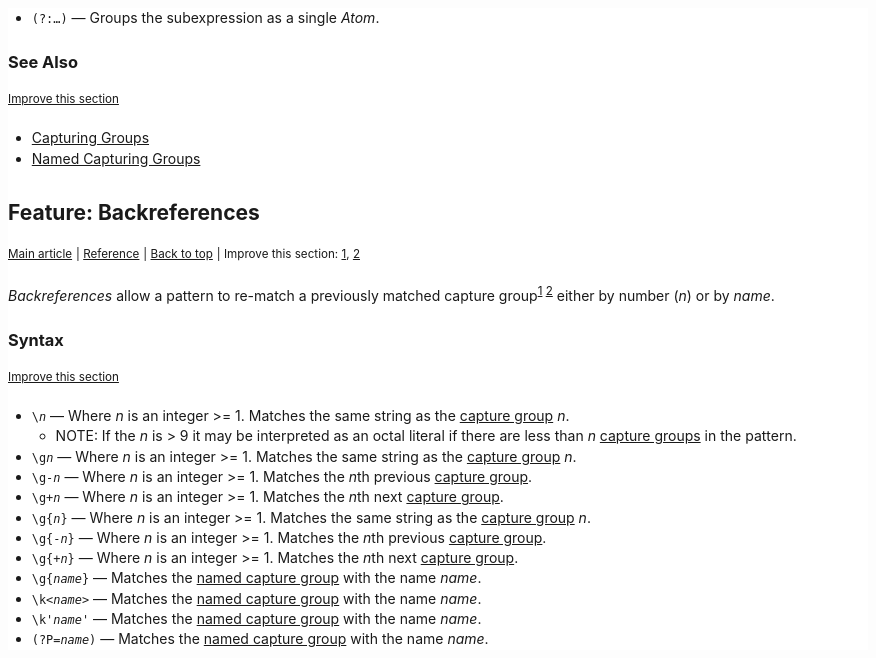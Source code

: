 
- `(?:…)` &mdash; Groups the subexpression as a single *Atom*.

### See Also
<sup>[Improve this section](https://github.com/rbuckton/regexp-features/edit/glib-gregex/src/features/groups-and-backtracking/non-capturing-groups.md "source for: see_also")</sup>


- [Capturing Groups]
- [Named Capturing Groups]

## Feature: Backreferences
<sup>[Main article][article:Backreferences]</sup>
<sup> \| </sup>
<sup>[Reference][reference:Backreferences]</sup>
<sup> \| </sup>
<sup>[Back to top](#top)</sup>
<sup> \| </sup>
<sup>Improve this section: [1](https://github.com/rbuckton/regexp-features/edit/glib-gregex/src/features/groups-and-backtracking/backreferences.md "source for: name, description"), [2](https://github.com/rbuckton/regexp-features/edit/glib-gregex/src/engines/glib-gregex/features/backreferences.md "source for: reference, supported")</sup>







<dfn>Backreferences</dfn> allow a pattern to re-match a previously matched capture group<sup>[1][Capturing Groups] [2][Named Capturing Groups]</sup> either by number (_n_) or by _name_.

### Syntax
<sup>[Improve this section](https://github.com/rbuckton/regexp-features/edit/glib-gregex/src/engines/glib-gregex/features/backreferences.md "source for: syntax")</sup>


- <code>&#x5c;<em>n</em></code> &mdash; Where *n* is an integer >= 1. Matches the same string as the [capture group] *n*.
  - NOTE: If the *n* is > 9 it may be interpreted as an octal literal if there are less than *n* [capture groups] in the pattern.
- <code>\g<em>n</em></code> &mdash; Where *n* is an integer >= 1. Matches the same string as the [capture group] *n*.
- <code>\g-<em>n</em></code> &mdash; Where *n* is an integer >= 1. Matches the *n*th previous [capture group].
- <code>\g+<em>n</em></code> &mdash; Where *n* is an integer >= 1. Matches the *n*th next [capture group].
- <code>\g{<em>n</em>}</code> &mdash; Where *n* is an integer >= 1. Matches the same string as the [capture group] *n*.
- <code>\g{-<em>n</em>}</code> &mdash; Where *n* is an integer >= 1. Matches the *n*th previous [capture group].
- <code>\g{+<em>n</em>}</code> &mdash; Where *n* is an integer >= 1. Matches the *n*th next [capture group].
- <code>\g{<em>name</em>}</code> &mdash; Matches the [named capture group] with the name *name*.
- <code>\k&lt;<em>name</em>&gt;</code> &mdash; Matches the [named capture group] with the name *name*.
- <code>\k'<em>name</em>'</code> &mdash; Matches the [named capture group] with the name *name*.
- <code>(?P=<em>name</em>)</code> &mdash; Matches the [named capture group] with the name *name*.


[new engine]: https://github.com/rbuckton/regexp-features/blob/main/CONTRIBUTING.md#adding-new-engines
[new feature]: https://github.com/rbuckton/regexp-features/blob/main/CONTRIBUTING.md#adding-new-features
[new language]: https://github.com/rbuckton/regexp-features/blob/main/CONTRIBUTING.md#adding-new-languages
[Flags]: #feature-flags
[Flag]: #feature-flags
[RegExp Flags]: #feature-flags
[RegExp Flag]: #feature-flags
[Anchors]: #feature-anchors
[Anchor]: #feature-anchors
[Buffer Boundaries]: #feature-buffer-boundaries
[Buffer Boundary]: #feature-buffer-boundaries
[Word Boundaries]: #feature-word-boundaries
[Word Boundary]: #feature-word-boundaries
[Text Segment Boundaries]: #feature-text-segment-boundaries
[Text Segment Boundary]: #feature-text-segment-boundaries
[Continuation Escape]: #feature-continuation-escape
[Alternatives]: #feature-alternatives
[Alternative]: #feature-alternatives
[Wildcard]: #feature-wildcard
[Wildcards]: #feature-wildcard
[Character Classes]: #feature-character-classes
[Character Class]: #feature-character-classes
[Posix Character Classes]: #feature-posix-character-classes
[Posix Character Class]: #feature-posix-character-classes
[Negated Posix Character Classes]: #feature-negated-posix-character-classes
[Negated Posix Character Class]: #feature-negated-posix-character-classes
[Collating Elements]: #feature-collating-elements
[Collating Element]: #feature-collating-elements
[Equivalence Classes]: #feature-equivalence-classes
[Equivalence Class]: #feature-equivalence-classes
[Character Class Escapes]: #feature-character-class-escapes
[Character Class Escape]: #feature-character-class-escapes
[Line Endings Escape]: #feature-line-endings-escape
[Character Property Escapes]: #feature-character-property-escapes
[Character Property Escape]: #feature-character-property-escapes
[Character Class Nested Set]: #feature-character-class-nested-set
[Character Class Nested Sets]: #feature-character-class-nested-set
[Character Class Intersection]: #feature-character-class-intersection
[Character Class Intersections]: #feature-character-class-intersection
[Character Class Subtraction]: #feature-character-class-subtraction
[Quoted Characters]: #feature-quoted-characters
[Quantifiers]: #feature-quantifiers
[Quantifier]: #feature-quantifiers
[Lazy Quantifiers]: #feature-lazy-quantifiers
[Lazy Quantifier]: #feature-lazy-quantifiers
[Possessive Quantifiers]: #feature-possessive-quantifiers
[Possessive Quantifier]: #feature-possessive-quantifiers
[Capturing Groups]: #feature-capturing-groups
[Capturing Group]: #feature-capturing-groups
[Capture Groups]: #feature-capturing-groups
[Capture Group]: #feature-capturing-groups
[Named Capturing Groups]: #feature-named-capturing-groups
[Named Capturing Group]: #feature-named-capturing-groups
[Named Capture Groups]: #feature-named-capturing-groups
[Named Capture Group]: #feature-named-capturing-groups
[Non-Capturing Groups]: #feature-non-capturing-groups
[Non-Capturing group]: #feature-non-capturing-groups
[Backreferences]: #feature-backreferences
[Backreference]: #feature-backreferences
[Comments]: #feature-comments
[Comment]: #feature-comments
[Line Comments]: #feature-line-comments
[Line Comment]: #feature-line-comments
[x-mode Comments]: #feature-line-comments
[x-mode Comment]: #feature-line-comments
[Modifiers]: #feature-modifiers
[Modifier]: #feature-modifiers
[Branch Reset]: #feature-branch-reset
[Lookahead]: #feature-lookahead
[Lookbehind]: #feature-lookbehind
[Non-Backtracking Expressions]: #feature-non-backtracking-expressions
[Non-Backtracking Expression]: #feature-non-backtracking-expressions
[Recursion]: #feature-recursion
[Recursive Expression]: #feature-recursion
[Conditional Expressions]: #feature-conditional-expressions
[Conditional Expression]: #feature-conditional-expressions
[Subroutines]: #feature-subroutines
[Subroutine]: #feature-subroutines
[Callouts]: #feature-callouts
[Callout]: #feature-callouts
[article:Anchors]: ../features/anchors.md
[article:Buffer Boundaries]: ../features/buffer-boundaries.md
[article:Word Boundaries]: ../features/word-boundaries.md
[article:Text Segment Boundaries]: ../features/text-segment-boundaries.md
[article:Continuation Escape]: ../features/continuation-escape.md
[article:Alternatives]: ../features/alternatives.md
[article:Wildcard]: ../features/wildcard.md
[article:Character Classes]: ../features/character-classes.md
[article:Posix Character Classes]: ../features/posix-character-classes.md
[article:Negated Posix Character Classes]: ../features/negated-posix-character-classes.md
[article:Collating Elements]: ../features/collating-elements.md
[article:Equivalence Classes]: ../features/equivalence-classes.md
[article:Character Class Escapes]: ../features/character-class-escapes.md
[article:Line Endings Escape]: ../features/line-endings-escape.md
[article:Character Property Escapes]: ../features/character-property-escapes.md
[article:Character Class Nested Set]: ../features/character-class-nested-set.md
[article:Character Class Intersection]: ../features/character-class-intersection.md
[article:Character Class Subtraction]: ../features/character-class-subtraction.md
[article:Quoted Characters]: ../features/quoted-characters.md
[article:Quantifiers]: ../features/quantifiers.md
[article:Lazy Quantifiers]: ../features/lazy-quantifiers.md
[article:Possessive Quantifiers]: ../features/possessive-quantifiers.md
[article:Capturing Groups]: ../features/capturing-groups.md
[article:Named Capturing Groups]: ../features/named-capturing-groups.md
[article:Non-Capturing Groups]: ../features/non-capturing-groups.md
[article:Backreferences]: ../features/backreferences.md
[article:Comments]: ../features/comments.md
[article:Line Comments]: ../features/line-comments.md
[article:Modifiers]: ../features/modifiers.md
[article:Branch Reset]: ../features/branch-reset.md
[article:Lookahead]: ../features/lookahead.md
[article:Lookbehind]: ../features/lookbehind.md
[article:Non-Backtracking Expressions]: ../features/non-backtracking-expressions.md
[article:Recursion]: ../features/recursion.md
[article:Conditional Expressions]: ../features/conditional-expressions.md
[article:Subroutines]: ../features/subroutines.md
[article:Callouts]: ../features/callouts.md
[article:Flags]: ../features/flags.md
[Reference]: https://developer-old.gnome.org/glib/unstable/glib-regex-syntax.html
[reference:Flags]: https://developer-old.gnome.org/glib/unstable/glib-regex-syntax.html#id-1.5.25.11
[reference:Anchors]: https://developer-old.gnome.org/glib/unstable/glib-regex-syntax.html#id-1.5.25.5
[reference:Buffer Boundaries]: https://developer-old.gnome.org/glib/unstable/glib-regex-syntax.html#id-1.5.25.4.12
[reference:Word Boundaries]: https://developer-old.gnome.org/glib/unstable/glib-regex-syntax.html#id-1.5.25.4.12
[reference:Text Segment Boundaries]: #not-supported-features
[reference:Continuation Escape]: https://developer-old.gnome.org/glib/unstable/glib-regex-syntax.html#id-1.5.25.4.12
[reference:Alternatives]: https://developer-old.gnome.org/glib/unstable/glib-regex-syntax.html#id-1.5.25.10
[reference:Wildcard]: https://developer-old.gnome.org/glib/unstable/glib-regex-syntax.html#id-1.5.25.6
[reference:Character Classes]: https://developer-old.gnome.org/glib/unstable/glib-regex-syntax.html#id-1.5.25.8
[reference:Posix Character Classes]: https://developer-old.gnome.org/glib/unstable/glib-regex-syntax.html#id-1.5.25.9
[reference:Negated Posix Character Classes]: https://developer-old.gnome.org/glib/unstable/glib-regex-syntax.html#id-1.5.25.9
[reference:Collating Elements]: #not-supported-features
[reference:Equivalence Classes]: #not-supported-features
[reference:Character Class Escapes]: https://developer-old.gnome.org/glib/unstable/glib-regex-syntax.html#id-1.5.25.4.9
[reference:Line Endings Escape]: https://developer-old.gnome.org/glib/unstable/glib-regex-syntax.html#id-1.5.25.4.10
[reference:Character Property Escapes]: https://developer-old.gnome.org/glib/unstable/glib-regex-syntax.html#id-1.5.25.4.11
[reference:Character Class Nested Set]: #not-supported-features
[reference:Character Class Intersection]: #not-supported-features
[reference:Character Class Subtraction]: #not-supported-features
[reference:Quoted Characters]: https://developer-old.gnome.org/glib/unstable/glib-regex-syntax.html#id-1.5.25.4
[reference:Quantifiers]: https://developer-old.gnome.org/glib/unstable/glib-regex-syntax.html#id-1.5.25.14
[reference:Lazy Quantifiers]: https://developer-old.gnome.org/glib/unstable/glib-regex-syntax.html#id-1.5.25.14
[reference:Possessive Quantifiers]: https://developer-old.gnome.org/glib/unstable/glib-regex-syntax.html#id-1.5.25.15
[reference:Capturing Groups]: https://developer-old.gnome.org/glib/unstable/glib-regex-syntax.html#id-1.5.25.12
[reference:Named Capturing Groups]: https://developer-old.gnome.org/glib/unstable/glib-regex-syntax.html#id-1.5.25.13
[reference:Non-Capturing Groups]: https://developer-old.gnome.org/glib/unstable/glib-regex-syntax.html#id-1.5.25.12
[reference:Backreferences]: https://developer-old.gnome.org/glib/unstable/glib-regex-syntax.html#id-1.5.25.16
[reference:Comments]: https://developer-old.gnome.org/glib/unstable/glib-regex-syntax.html#id-1.5.25.19
[reference:Line Comments]: https://developer-old.gnome.org/glib/unstable/glib-regex-syntax.html#id-1.5.25.19
[reference:Modifiers]: https://developer-old.gnome.org/glib/unstable/glib-regex-syntax.html#id-1.5.25.11
[reference:Branch Reset]: #not-supported-features
[reference:Lookahead]: https://developer-old.gnome.org/glib/unstable/glib-regex-syntax.html#id-1.5.25.17.5
[reference:Lookbehind]: https://developer-old.gnome.org/glib/unstable/glib-regex-syntax.html#id-1.5.25.17.6
[reference:Non-Backtracking Expressions]: https://developer-old.gnome.org/glib/unstable/glib-regex-syntax.html#id-1.5.25.15
[reference:Recursion]: https://developer-old.gnome.org/glib/unstable/glib-regex-syntax.html#id-1.5.25.20
[reference:Conditional Expressions]: https://developer-old.gnome.org/glib/unstable/glib-regex-syntax.html#id-1.5.25.18
[reference:Subroutines]: https://developer-old.gnome.org/glib/unstable/glib-regex-syntax.html#id-1.5.25.18.9
[reference:Callouts]: #not-supported-features
[C++]: ../languages/cpp.md
[C#]: ../languages/csharp.md
[D]: ../languages/d.md
[ECMAScript]: ../languages/ecmascript.md
[F#]: ../languages/fsharp.md
[Haskell]: ../languages/haskell.md
[Java]: ../languages/java.md
[Julia]: ../languages/julia.md
[Lua]: ../languages/lua.md
[Object Pascal]: ../languages/object-pascal.md
[Perl]: ../languages/perl.md
[Python]: ../languages/python.md
[Ruby]: ../languages/ruby.md
[Rust]: ../languages/rust.md
[Tcl]: ../languages/tcl.md
[VB.net]: ../languages/vbnet.md
[C]: ../languages/c.md